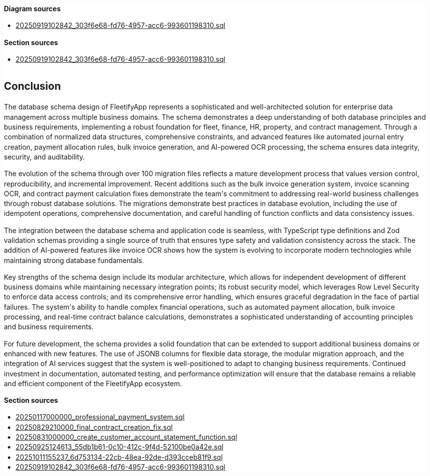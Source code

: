 **Diagram sources**
- [20250919102842_303f6e68-fd76-4957-acc6-993601198310.sql](file://supabase/migrations/20250919102842_303f6e68-fd76-4957-acc6-993601198310.sql)

**Section sources**
- [20250919102842_303f6e68-fd76-4957-acc6-993601198310.sql](file://supabase/migrations/20250919102842_303f6e68-fd76-4957-acc6-993601198310.sql)

## Conclusion

The database schema design of FleetifyApp represents a sophisticated and well-architected solution for enterprise data management across multiple business domains. The schema demonstrates a deep understanding of both database principles and business requirements, implementing a robust foundation for fleet, finance, HR, property, and contract management. Through a combination of normalized data structures, comprehensive constraints, and advanced features like automated journal entry creation, payment allocation rules, bulk invoice generation, and AI-powered OCR processing, the schema ensures data integrity, security, and auditability.

The evolution of the schema through over 100 migration files reflects a mature development process that values version control, reproducibility, and incremental improvement. Recent additions such as the bulk invoice generation system, invoice scanning OCR, and contract payment calculation fixes demonstrate the team's commitment to addressing real-world business challenges through robust database solutions. The migrations demonstrate best practices in database evolution, including the use of idempotent operations, comprehensive documentation, and careful handling of function conflicts and data consistency issues.

The integration between the database schema and application code is seamless, with TypeScript type definitions and Zod validation schemas providing a single source of truth that ensures type safety and validation consistency across the stack. The addition of AI-powered features like invoice OCR shows how the system is evolving to incorporate modern technologies while maintaining strong database fundamentals.

Key strengths of the schema design include its modular architecture, which allows for independent development of different business domains while maintaining necessary integration points; its robust security model, which leverages Row Level Security to enforce data access controls; and its comprehensive error handling, which ensures graceful degradation in the face of partial failures. The system's ability to handle complex financial operations, such as automated payment allocation, bulk invoice processing, and real-time contract balance calculations, demonstrates a sophisticated understanding of accounting principles and business requirements.

For future development, the schema provides a solid foundation that can be extended to support additional business domains or enhanced with new features. The use of JSONB columns for flexible data storage, the modular migration approach, and the integration of AI services suggest that the system is well-positioned to adapt to changing business requirements. Continued investment in documentation, automated testing, and performance optimization will ensure that the database remains a reliable and efficient component of the FleetifyApp ecosystem.

**Section sources**
- [20250117000000_professional_payment_system.sql](file://supabase/migrations/20250117000000_professional_payment_system.sql)
- [20250829210000_final_contract_creation_fix.sql](file://supabase/migrations/20250829210000_final_contract_creation_fix.sql)
- [20250831000000_create_customer_account_statement_function.sql](file://supabase/migrations/20250831000000_create_customer_account_statement_function.sql)
- [20250925124613_55db1b61-0c10-412c-9f4d-52100be0a42e.sql](file://supabase/migrations/20250925124613_55db1b61-0c10-412c-9f4d-52100be0a42e.sql)
- [20251011155237_6d753134-22cb-48ea-92de-d393cceb81f9.sql](file://supabase/migrations/20251011155237_6d753134-22cb-48ea-92de-d393cceb81f9.sql)
- [20250919102842_303f6e68-fd76-4957-acc6-993601198310.sql](file://supabase/migrations/20250919102842_303f6e68-fd76-4957-acc6-993601198310.sql)